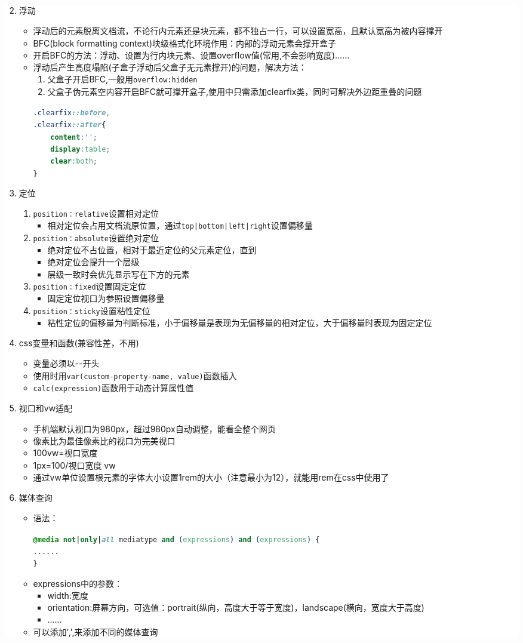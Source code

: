 
2. 浮动
    * 浮动后的元素脱离文档流，不论行内元素还是块元素，都不独占一行，可以设置宽高，且默认宽高为被内容撑开
    * BFC(block formatting context)块级格式化环境作用：内部的浮动元素会撑开盒子
    * 开启BFC的方法：浮动、设置为行内块元素、设置overflow值(常用,不会影响宽度)......
    * 浮动后产生高度塌陷(子盒子浮动后父盒子无元素撑开)的问题，解决方法：
        1. 父盒子开启BFC,一般用`overflow:hidden`
        2. 父盒子伪元素空内容开启BFC就可撑开盒子,使用中只需添加clearfix类，同时可解决外边距重叠的问题
        ```css
        .clearfix::before,
        .clearfix::after{
            content:'';
            display:table;
            clear:both;
        }
        ```
3. 定位
    1. `position：relative`设置相对定位
        * 相对定位会占用文档流原位置，通过`top|bottom|left|right`设置偏移量
    2. `position：absolute`设置绝对定位
        * 绝对定位不占位置，相对于最近定位的父元素定位，直到<html>
        * 绝对定位会提升一个层级
        * 层级一致时会优先显示写在下方的元素
    3. `position：fixed`设置固定定位
        * 固定定位视口为参照设置偏移量
    4. `position：sticky`设置粘性定位
        * 粘性定位的偏移量为判断标准，小于偏移量是表现为无偏移量的相对定位，大于偏移量时表现为固定定位

4. css变量和函数(兼容性差，不用)
    * 变量必须以--开头
    * 使用时用`var(custom-property-name, value)`函数插入
    * `calc(expression)`函数用于动态计算属性值


5. 视口和vw适配
    * 手机端默认视口为980px，超过980px自动调整，能看全整个网页
    * 像素比为最佳像素比的视口为完美视口
    * 100vw=视口宽度
    * 1px=100/视口宽度 vw
    * 通过vw单位设置根元素的字体大小设置1rem的大小（注意最小为12），就能用rem在css中使用了



 
6. 媒体查询
    * 语法：
        ```css
        @media not|only|all mediatype and (expressions) and (expressions) {
        ......
        }
        ```
    * expressions中的参数：
        * width:宽度
        * orientation:屏幕方向，可选值：portrait(纵向，高度大于等于宽度)，landscape(横向，宽度大于高度)
        * ......
    * 可以添加',',来添加不同的媒体查询
